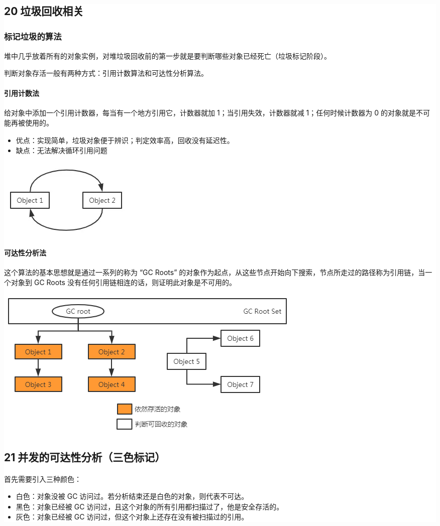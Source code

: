## 20 垃圾回收相关

### 标记垃圾的算法

堆中几乎放着所有的对象实例，对堆垃圾回收前的第一步就是要判断哪些对象已经死亡（垃圾标记阶段）。

判断对象存活一般有两种方式：引用计数算法和可达性分析算法。

#### 引用计数法

给对象中添加一个引用计数器，每当有一个地方引用它，计数器就加 1；当引用失效，计数器就减 1；任何时候计数器为 0 的对象就是不可能再被使用的。

- 优点：实现简单，垃圾对象便于辨识；判定效率高，回收没有延迟性。
- 缺点：无法解决循环引用问题

![](2020-01-16-JVM/image.png)

#### 可达性分析法

这个算法的基本思想就是通过一系列的称为 “GC Roots” 的对象作为起点，从这些节点开始向下搜索，节点所走过的路径称为引用链，当一个对象到 GC Roots 没有任何引用链相连的话，则证明此对象是不可用的。

![](2020-01-16-JVM/image1.png)

## 21 并发的可达性分析（三色标记）

首先需要引入三种颜色：

- 白色：对象没被 GC 访问过。若分析结束还是白色的对象，则代表不可达。
- 黑色：对象已经被 GC 访问过，且这个对象的所有引用都扫描过了，他是安全存活的。
- 灰色：对象已经被 GC 访问过，但这个对象上还存在没有被扫描过的引用。
